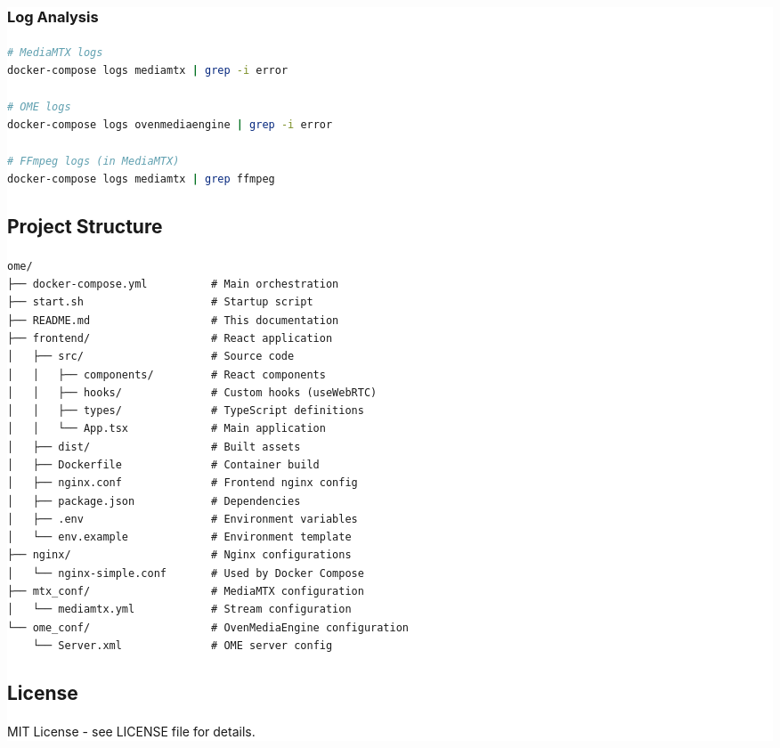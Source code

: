 ### Log Analysis

```bash
# MediaMTX logs
docker-compose logs mediamtx | grep -i error

# OME logs
docker-compose logs ovenmediaengine | grep -i error

# FFmpeg logs (in MediaMTX)
docker-compose logs mediamtx | grep ffmpeg
```

## Project Structure

```
ome/
├── docker-compose.yml          # Main orchestration
├── start.sh                    # Startup script
├── README.md                   # This documentation
├── frontend/                   # React application
│   ├── src/                    # Source code
│   │   ├── components/         # React components
│   │   ├── hooks/              # Custom hooks (useWebRTC)
│   │   ├── types/              # TypeScript definitions
│   │   └── App.tsx             # Main application
│   ├── dist/                   # Built assets
│   ├── Dockerfile              # Container build
│   ├── nginx.conf              # Frontend nginx config
│   ├── package.json            # Dependencies
│   ├── .env                    # Environment variables
│   └── env.example             # Environment template
├── nginx/                      # Nginx configurations
│   └── nginx-simple.conf       # Used by Docker Compose
├── mtx_conf/                   # MediaMTX configuration
│   └── mediamtx.yml            # Stream configuration
└── ome_conf/                   # OvenMediaEngine configuration
    └── Server.xml              # OME server config
```

## License

MIT License - see LICENSE file for details.

